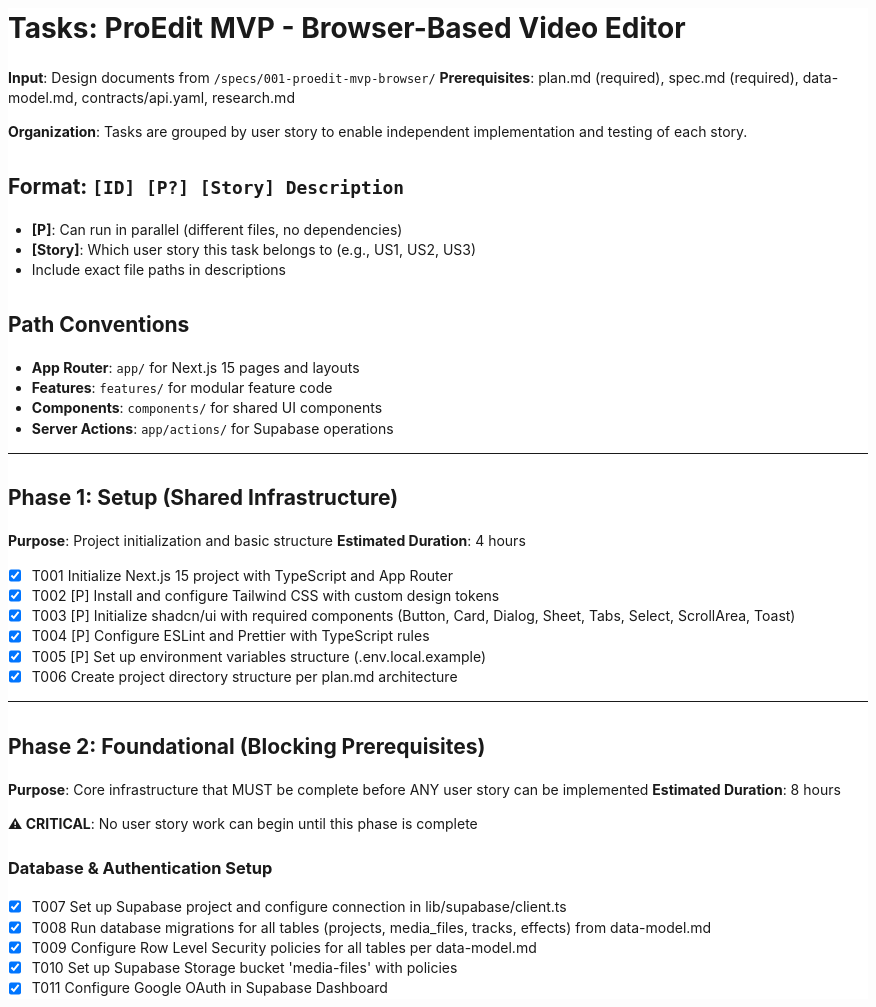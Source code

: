 # Tasks: ProEdit MVP - Browser-Based Video Editor

**Input**: Design documents from `/specs/001-proedit-mvp-browser/`
**Prerequisites**: plan.md (required), spec.md (required), data-model.md, contracts/api.yaml, research.md

**Organization**: Tasks are grouped by user story to enable independent implementation and testing of each story.

## Format: `[ID] [P?] [Story] Description`
- **[P]**: Can run in parallel (different files, no dependencies)
- **[Story]**: Which user story this task belongs to (e.g., US1, US2, US3)
- Include exact file paths in descriptions

## Path Conventions
- **App Router**: `app/` for Next.js 15 pages and layouts
- **Features**: `features/` for modular feature code
- **Components**: `components/` for shared UI components
- **Server Actions**: `app/actions/` for Supabase operations

---

## Phase 1: Setup (Shared Infrastructure)

**Purpose**: Project initialization and basic structure
**Estimated Duration**: 4 hours

- [X] T001 Initialize Next.js 15 project with TypeScript and App Router
- [X] T002 [P] Install and configure Tailwind CSS with custom design tokens
- [X] T003 [P] Initialize shadcn/ui with required components (Button, Card, Dialog, Sheet, Tabs, Select, ScrollArea, Toast)
- [X] T004 [P] Configure ESLint and Prettier with TypeScript rules
- [X] T005 [P] Set up environment variables structure (.env.local.example)
- [X] T006 Create project directory structure per plan.md architecture

---

## Phase 2: Foundational (Blocking Prerequisites)

**Purpose**: Core infrastructure that MUST be complete before ANY user story can be implemented
**Estimated Duration**: 8 hours

**⚠️ CRITICAL**: No user story work can begin until this phase is complete

### Database & Authentication Setup

- [X] T007 Set up Supabase project and configure connection in lib/supabase/client.ts
- [X] T008 Run database migrations for all tables (projects, media_files, tracks, effects) from data-model.md
- [X] T009 Configure Row Level Security policies for all tables per data-model.md
- [X] T010 Set up Supabase Storage bucket 'media-files' with policies
- [X] T011 Configure Google OAuth in Supabase Dashboard
